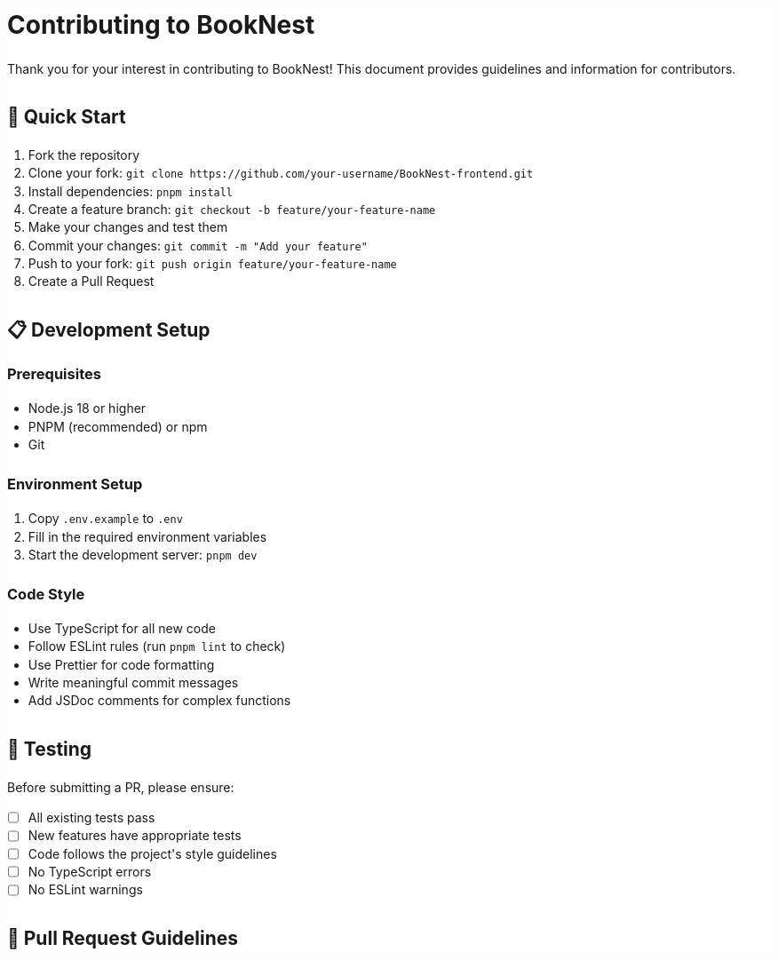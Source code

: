 # Contributing to BookNest

Thank you for your interest in contributing to BookNest! This document provides guidelines and information for contributors.

## 🚀 Quick Start

1. Fork the repository
2. Clone your fork: `git clone https://github.com/your-username/BookNest-frontend.git`
3. Install dependencies: `pnpm install`
4. Create a feature branch: `git checkout -b feature/your-feature-name`
5. Make your changes and test them
6. Commit your changes: `git commit -m "Add your feature"`
7. Push to your fork: `git push origin feature/your-feature-name`
8. Create a Pull Request

## 📋 Development Setup

### Prerequisites

- Node.js 18 or higher
- PNPM (recommended) or npm
- Git

### Environment Setup

1. Copy `.env.example` to `.env`
2. Fill in the required environment variables
3. Start the development server: `pnpm dev`

### Code Style

- Use TypeScript for all new code
- Follow ESLint rules (run `pnpm lint` to check)
- Use Prettier for code formatting
- Write meaningful commit messages
- Add JSDoc comments for complex functions

## 🧪 Testing

Before submitting a PR, please ensure:

- [ ] All existing tests pass
- [ ] New features have appropriate tests
- [ ] Code follows the project's style guidelines
- [ ] No TypeScript errors
- [ ] No ESLint warnings

## 📝 Pull Request Guidelines
